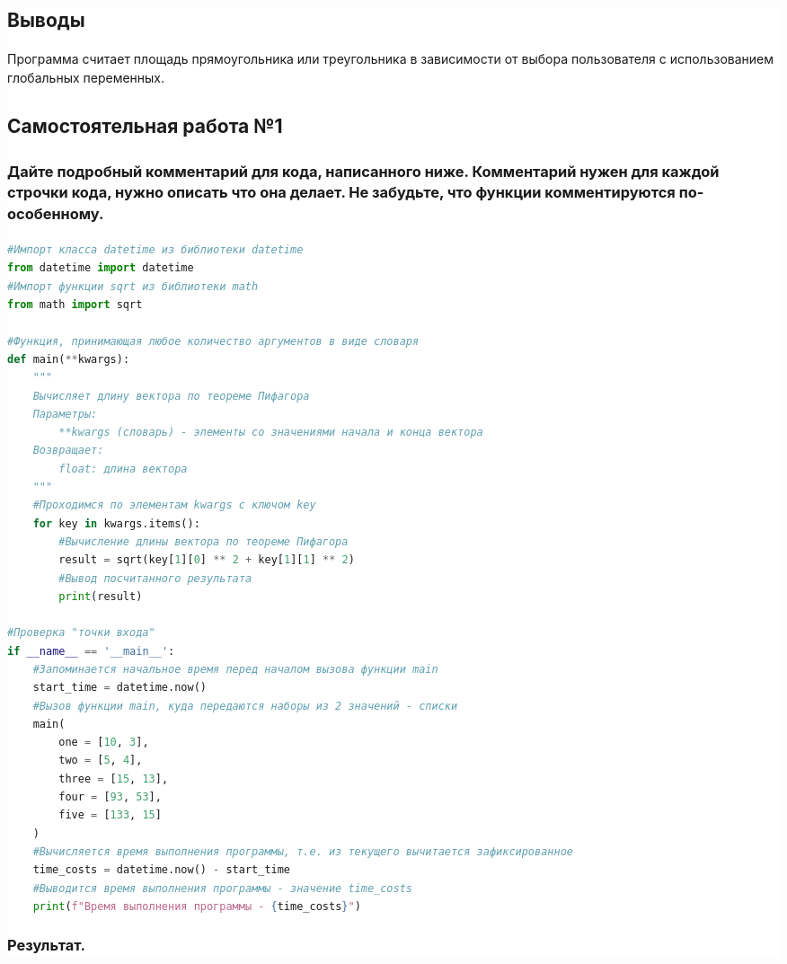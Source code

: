## Выводы
Программа считает площадь прямоугольника или треугольника в зависимости от выбора пользователя с использованием глобальных переменных.

## Самостоятельная работа №1
### Дайте подробный комментарий для кода, написанного ниже. Комментарий нужен для каждой строчки кода, нужно описать что она делает. Не забудьте, что функции комментируются по-особенному.

```python
#Импорт класса datetime из библиотеки datetime
from datetime import datetime
#Импорт функции sqrt из библиотеки math
from math import sqrt

#Функция, принимающая любое количество аргументов в виде словаря
def main(**kwargs):
    """
    Вычисляет длину вектора по теореме Пифагора
    Параметры:
        **kwargs (словарь) - элементы со значениями начала и конца вектора
    Возвращает:
        float: длина вектора
    """
    #Проходимся по элементам kwargs с ключом key
    for key in kwargs.items():
        #Вычисление длины вектора по теореме Пифагора 
        result = sqrt(key[1][0] ** 2 + key[1][1] ** 2)
        #Вывод посчитанного результата
        print(result)
        
#Проверка "точки входа"
if __name__ == '__main__':
    #Запоминается начальное время перед началом вызова функции main
    start_time = datetime.now()
    #Вызов функции main, куда передаются наборы из 2 значений - списки
    main(
        one = [10, 3],
        two = [5, 4],
        three = [15, 13],
        four = [93, 53],
        five = [133, 15]
    )
    #Вычисляется время выполнения программы, т.е. из текущего вычитается зафиксированное
    time_costs = datetime.now() - start_time
    #Выводится время выполнения программы - значение time_costs
    print(f"Время выполнения программы - {time_costs}")
```
### Результат.